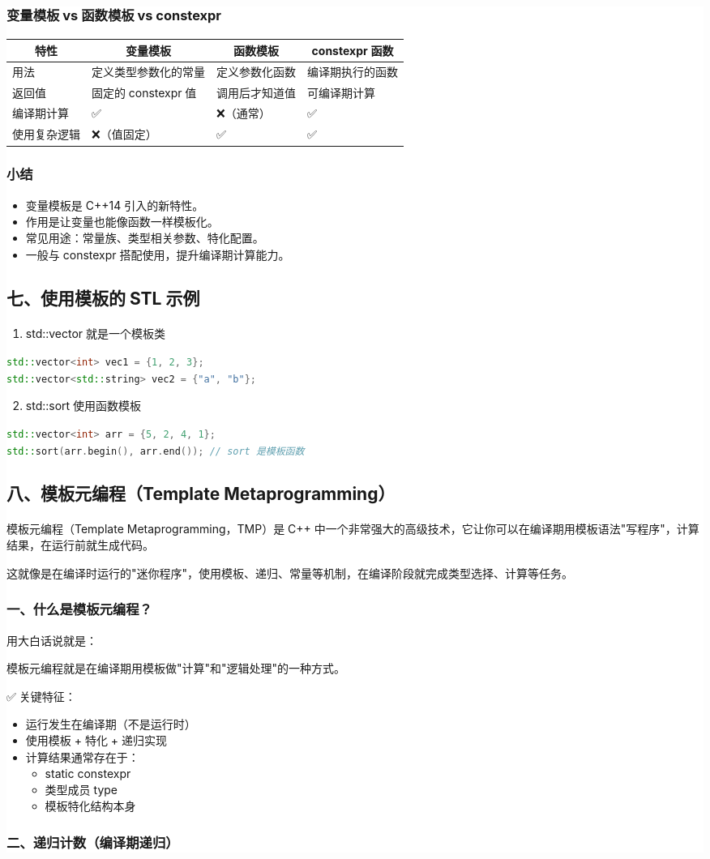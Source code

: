 ### 变量模板 vs 函数模板 vs constexpr

| 特性 | 变量模板 | 函数模板 | constexpr 函数 |
|------|----------|----------|----------------|
| 用法 | 定义类型参数化的常量 | 定义参数化函数 | 编译期执行的函数 |
| 返回值 | 固定的 constexpr 值 | 调用后才知道值 | 可编译期计算 |
| 编译期计算 | ✅ | ❌（通常） | ✅ |
| 使用复杂逻辑 | ❌（值固定） | ✅ | ✅ |

### 小结
- 变量模板是 C++14 引入的新特性。
- 作用是让变量也能像函数一样模板化。
- 常见用途：常量族、类型相关参数、特化配置。
- 一般与 constexpr 搭配使用，提升编译期计算能力。

## 七、使用模板的 STL 示例

1. std::vector<T> 就是一个模板类
```cpp
std::vector<int> vec1 = {1, 2, 3};
std::vector<std::string> vec2 = {"a", "b"};
```

2. std::sort 使用函数模板
```cpp
std::vector<int> arr = {5, 2, 4, 1};
std::sort(arr.begin(), arr.end()); // sort 是模板函数
```

## 八、模板元编程（Template Metaprogramming）

模板元编程（Template Metaprogramming，TMP）是 C++ 中一个非常强大的高级技术，它让你可以在编译期用模板语法"写程序"，计算结果，在运行前就生成代码。

这就像是在编译时运行的"迷你程序"，使用模板、递归、常量等机制，在编译阶段就完成类型选择、计算等任务。

### 一、什么是模板元编程？

用大白话说就是：

模板元编程就是在编译期用模板做"计算"和"逻辑处理"的一种方式。

✅ 关键特征：
- 运行发生在编译期（不是运行时）
- 使用模板 + 特化 + 递归实现
- 计算结果通常存在于：
  - static constexpr
  - 类型成员 type
  - 模板特化结构本身

### 二、递归计数（编译期递归）
